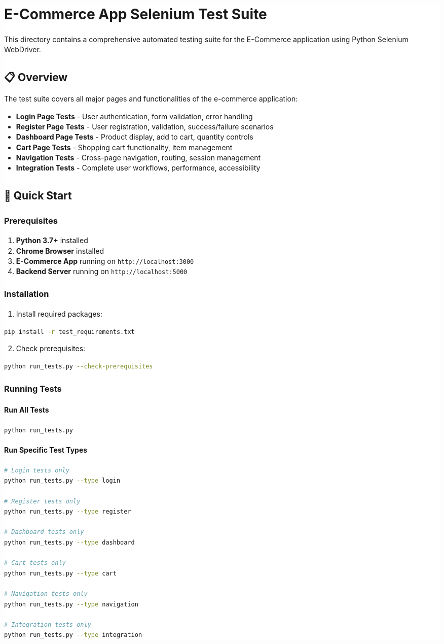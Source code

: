 # E-Commerce App Selenium Test Suite

This directory contains a comprehensive automated testing suite for the E-Commerce application using Python Selenium WebDriver.

## 📋 Overview

The test suite covers all major pages and functionalities of the e-commerce application:

- **Login Page Tests** - User authentication, form validation, error handling
- **Register Page Tests** - User registration, validation, success/failure scenarios
- **Dashboard Page Tests** - Product display, add to cart, quantity controls
- **Cart Page Tests** - Shopping cart functionality, item management
- **Navigation Tests** - Cross-page navigation, routing, session management
- **Integration Tests** - Complete user workflows, performance, accessibility

## 🚀 Quick Start

### Prerequisites

1. **Python 3.7+** installed
2. **Chrome Browser** installed
3. **E-Commerce App** running on `http://localhost:3000`
4. **Backend Server** running on `http://localhost:5000`

### Installation

1. Install required packages:
```bash
pip install -r test_requirements.txt
```

2. Check prerequisites:
```bash
python run_tests.py --check-prerequisites
```

### Running Tests

#### Run All Tests
```bash
python run_tests.py
```

#### Run Specific Test Types
```bash
# Login tests only
python run_tests.py --type login

# Register tests only
python run_tests.py --type register

# Dashboard tests only
python run_tests.py --type dashboard

# Cart tests only
python run_tests.py --type cart

# Navigation tests only
python run_tests.py --type navigation

# Integration tests only
python run_tests.py --type integration
```
